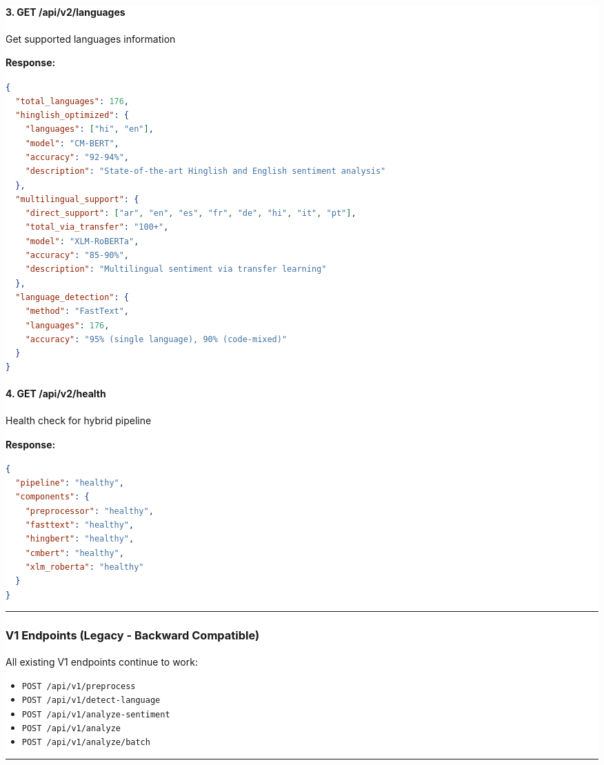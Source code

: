 #### 3. **GET /api/v2/languages**
Get supported languages information

**Response:**
```json
{
  "total_languages": 176,
  "hinglish_optimized": {
    "languages": ["hi", "en"],
    "model": "CM-BERT",
    "accuracy": "92-94%",
    "description": "State-of-the-art Hinglish and English sentiment analysis"
  },
  "multilingual_support": {
    "direct_support": ["ar", "en", "es", "fr", "de", "hi", "it", "pt"],
    "total_via_transfer": "100+",
    "model": "XLM-RoBERTa",
    "accuracy": "85-90%",
    "description": "Multilingual sentiment via transfer learning"
  },
  "language_detection": {
    "method": "FastText",
    "languages": 176,
    "accuracy": "95% (single language), 90% (code-mixed)"
  }
}
```

#### 4. **GET /api/v2/health**
Health check for hybrid pipeline

**Response:**
```json
{
  "pipeline": "healthy",
  "components": {
    "preprocessor": "healthy",
    "fasttext": "healthy",
    "hingbert": "healthy",
    "cmbert": "healthy",
    "xlm_roberta": "healthy"
  }
}
```

---

### **V1 Endpoints (Legacy - Backward Compatible)**

All existing V1 endpoints continue to work:
- `POST /api/v1/preprocess`
- `POST /api/v1/detect-language`
- `POST /api/v1/analyze-sentiment`
- `POST /api/v1/analyze`
- `POST /api/v1/analyze/batch`

---